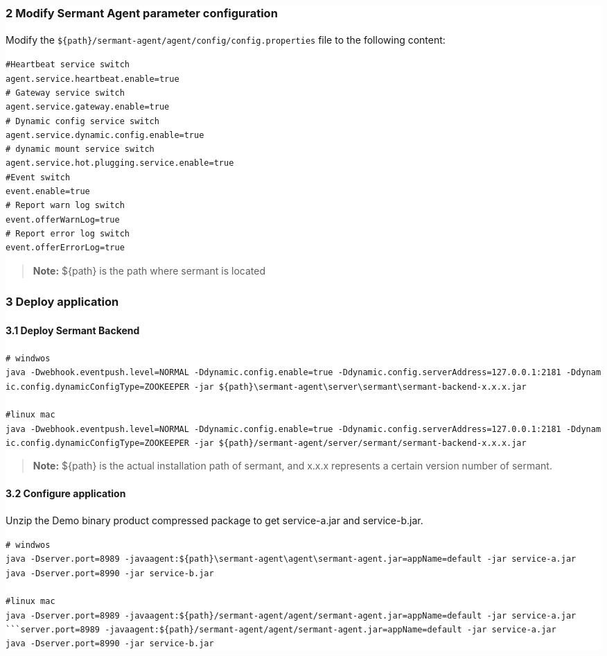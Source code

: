 ### 2 Modify Sermant Agent parameter configuration

Modify the `${path}/sermant-agent/agent/config/config.properties` file to the following content:

```shell
#Heartbeat service switch
agent.service.heartbeat.enable=true
# Gateway service switch
agent.service.gateway.enable=true
# Dynamic config service switch
agent.service.dynamic.config.enable=true
# dynamic mount service switch
agent.service.hot.plugging.service.enable=true
#Event switch
event.enable=true
# Report warn log switch
event.offerWarnLog=true
# Report error log switch
event.offerErrorLog=true
```

> **Note:**  ${path} is the path where sermant is located


### 3 Deploy application

#### 3.1 Deploy Sermant Backend

```shell
# windwos
java -Dwebhook.eventpush.level=NORMAL -Ddynamic.config.enable=true -Ddynamic.config.serverAddress=127.0.0.1:2181 -Ddynamic.config.dynamicConfigType=ZOOKEEPER -jar ${path}\sermant-agent\server\sermant\sermant-backend-x.x.x.jar

#linux mac
java -Dwebhook.eventpush.level=NORMAL -Ddynamic.config.enable=true -Ddynamic.config.serverAddress=127.0.0.1:2181 -Ddynamic.config.dynamicConfigType=ZOOKEEPER -jar ${path}/sermant-agent/server/sermant/sermant-backend-x.x.x.jar
```

> **Note:** ${path} is the actual installation path of sermant, and x.x.x represents a certain version number of sermant.

#### 3.2 Configure application

Unzip the Demo binary product compressed package to get service-a.jar and service-b.jar.

```shell
# windwos
java -Dserver.port=8989 -javaagent:${path}\sermant-agent\agent\sermant-agent.jar=appName=default -jar service-a.jar
java -Dserver.port=8990 -jar service-b.jar

#linux mac
java -Dserver.port=8989 -javaagent:${path}/sermant-agent/agent/sermant-agent.jar=appName=default -jar service-a.jar
```server.port=8989 -javaagent:${path}/sermant-agent/agent/sermant-agent.jar=appName=default -jar service-a.jar
java -Dserver.port=8990 -jar service-b.jar
````
